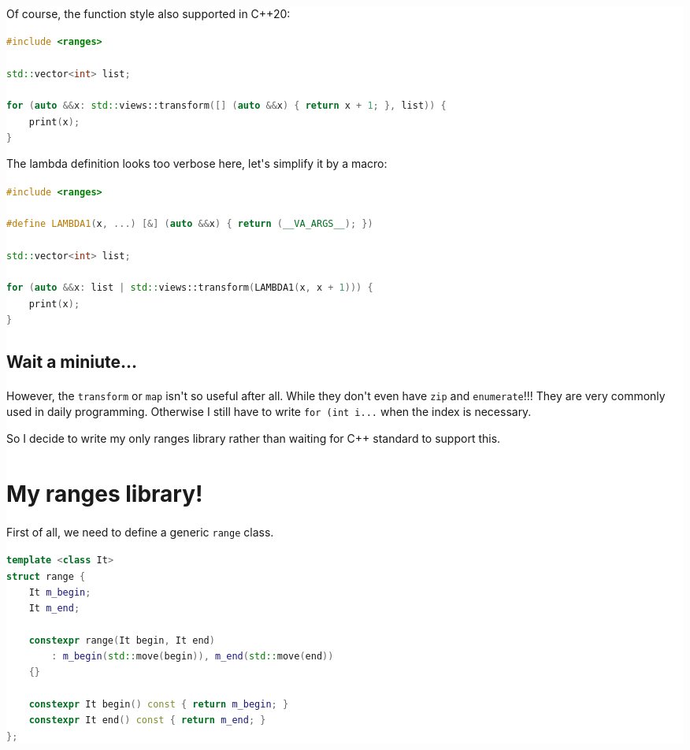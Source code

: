 Of course, the function style also supported in C++20:

```cpp
#include <ranges>

std::vector<int> list;

for (auto &&x: std::views::transform([] (auto &&x) { return x + 1; }, list)) {
    print(x);
}
```


The lambda definition looks too verbose here, let's simplify it by a macro:

```cpp
#include <ranges>

#define LAMBDA1(x, ...) [&] (auto &&x) { return (__VA_ARGS__); })

std::vector<int> list;

for (auto &&x: list | std::views::transform(LAMBDA1(x, x + 1))) {
    print(x);
}
```

## Wait a miniute...

However, the `transform` or `map` isn't so useful after all.
While they don't even have `zip` and `enumerate`!!!
They are very commonly used in daily programming. Otherwise I still have to write `for (int i...` when the index is necessary.

So I decide to write my only ranges library rather than waiting for C++ standard to
support this.

# My ranges library!

First of all, we need to define a generic `range` class.

```cpp
template <class It>
struct range {
    It m_begin;
    It m_end;

    constexpr range(It begin, It end)
        : m_begin(std::move(begin)), m_end(std::move(end))
    {}

    constexpr It begin() const { return m_begin; }
    constexpr It end() const { return m_end; }
};
```
